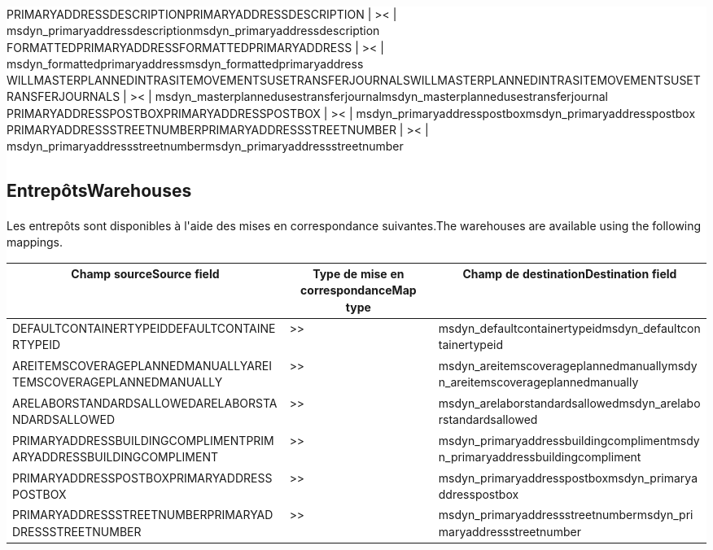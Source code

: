 <span data-ttu-id="f3218-166">PRIMARYADDRESSDESCRIPTION</span><span class="sxs-lookup"><span data-stu-id="f3218-166">PRIMARYADDRESSDESCRIPTION</span></span> | >< | <span data-ttu-id="f3218-167">msdyn_primaryaddressdescription</span><span class="sxs-lookup"><span data-stu-id="f3218-167">msdyn_primaryaddressdescription</span></span>
<span data-ttu-id="f3218-168">FORMATTEDPRIMARYADDRESS</span><span class="sxs-lookup"><span data-stu-id="f3218-168">FORMATTEDPRIMARYADDRESS</span></span> | >< | <span data-ttu-id="f3218-169">msdyn_formattedprimaryaddress</span><span class="sxs-lookup"><span data-stu-id="f3218-169">msdyn_formattedprimaryaddress</span></span>
<span data-ttu-id="f3218-170">WILLMASTERPLANNEDINTRASITEMOVEMENTSUSETRANSFERJOURNALS</span><span class="sxs-lookup"><span data-stu-id="f3218-170">WILLMASTERPLANNEDINTRASITEMOVEMENTSUSETRANSFERJOURNALS</span></span> | >< | <span data-ttu-id="f3218-171">msdyn_masterplannedusestransferjournal</span><span class="sxs-lookup"><span data-stu-id="f3218-171">msdyn_masterplannedusestransferjournal</span></span>
<span data-ttu-id="f3218-172">PRIMARYADDRESSPOSTBOX</span><span class="sxs-lookup"><span data-stu-id="f3218-172">PRIMARYADDRESSPOSTBOX</span></span> | >< | <span data-ttu-id="f3218-173">msdyn_primaryaddresspostbox</span><span class="sxs-lookup"><span data-stu-id="f3218-173">msdyn_primaryaddresspostbox</span></span>
<span data-ttu-id="f3218-174">PRIMARYADDRESSSTREETNUMBER</span><span class="sxs-lookup"><span data-stu-id="f3218-174">PRIMARYADDRESSSTREETNUMBER</span></span> | >< | <span data-ttu-id="f3218-175">msdyn_primaryaddressstreetnumber</span><span class="sxs-lookup"><span data-stu-id="f3218-175">msdyn_primaryaddressstreetnumber</span></span>


## <a name="warehouses"></a><span data-ttu-id="f3218-176">Entrepôts</span><span class="sxs-lookup"><span data-stu-id="f3218-176">Warehouses</span></span>

<span data-ttu-id="f3218-177">Les entrepôts sont disponibles à l'aide des mises en correspondance suivantes.</span><span class="sxs-lookup"><span data-stu-id="f3218-177">The warehouses are available using the following mappings.</span></span>

<span data-ttu-id="f3218-178">Champ source</span><span class="sxs-lookup"><span data-stu-id="f3218-178">Source field</span></span> | <span data-ttu-id="f3218-179">Type de mise en correspondance</span><span class="sxs-lookup"><span data-stu-id="f3218-179">Map type</span></span> | <span data-ttu-id="f3218-180">Champ de destination</span><span class="sxs-lookup"><span data-stu-id="f3218-180">Destination field</span></span>
---|---|---
<span data-ttu-id="f3218-181">DEFAULTCONTAINERTYPEID</span><span class="sxs-lookup"><span data-stu-id="f3218-181">DEFAULTCONTAINERTYPEID</span></span> | >> | <span data-ttu-id="f3218-182">msdyn_defaultcontainertypeid</span><span class="sxs-lookup"><span data-stu-id="f3218-182">msdyn_defaultcontainertypeid</span></span>
<span data-ttu-id="f3218-183">AREITEMSCOVERAGEPLANNEDMANUALLY</span><span class="sxs-lookup"><span data-stu-id="f3218-183">AREITEMSCOVERAGEPLANNEDMANUALLY</span></span> | >> | <span data-ttu-id="f3218-184">msdyn_areitemscoverageplannedmanually</span><span class="sxs-lookup"><span data-stu-id="f3218-184">msdyn_areitemscoverageplannedmanually</span></span>
<span data-ttu-id="f3218-185">ARELABORSTANDARDSALLOWED</span><span class="sxs-lookup"><span data-stu-id="f3218-185">ARELABORSTANDARDSALLOWED</span></span> | >> | <span data-ttu-id="f3218-186">msdyn_arelaborstandardsallowed</span><span class="sxs-lookup"><span data-stu-id="f3218-186">msdyn_arelaborstandardsallowed</span></span>
<span data-ttu-id="f3218-187">PRIMARYADDRESSBUILDINGCOMPLIMENT</span><span class="sxs-lookup"><span data-stu-id="f3218-187">PRIMARYADDRESSBUILDINGCOMPLIMENT</span></span> | >> | <span data-ttu-id="f3218-188">msdyn_primaryaddressbuildingcompliment</span><span class="sxs-lookup"><span data-stu-id="f3218-188">msdyn_primaryaddressbuildingcompliment</span></span>
<span data-ttu-id="f3218-189">PRIMARYADDRESSPOSTBOX</span><span class="sxs-lookup"><span data-stu-id="f3218-189">PRIMARYADDRESSPOSTBOX</span></span> | >> | <span data-ttu-id="f3218-190">msdyn_primaryaddresspostbox</span><span class="sxs-lookup"><span data-stu-id="f3218-190">msdyn_primaryaddresspostbox</span></span>
<span data-ttu-id="f3218-191">PRIMARYADDRESSSTREETNUMBER</span><span class="sxs-lookup"><span data-stu-id="f3218-191">PRIMARYADDRESSSTREETNUMBER</span></span> | >> | <span data-ttu-id="f3218-192">msdyn_primaryaddressstreetnumber</span><span class="sxs-lookup"><span data-stu-id="f3218-192">msdyn_primaryaddressstreetnumber</span></span>